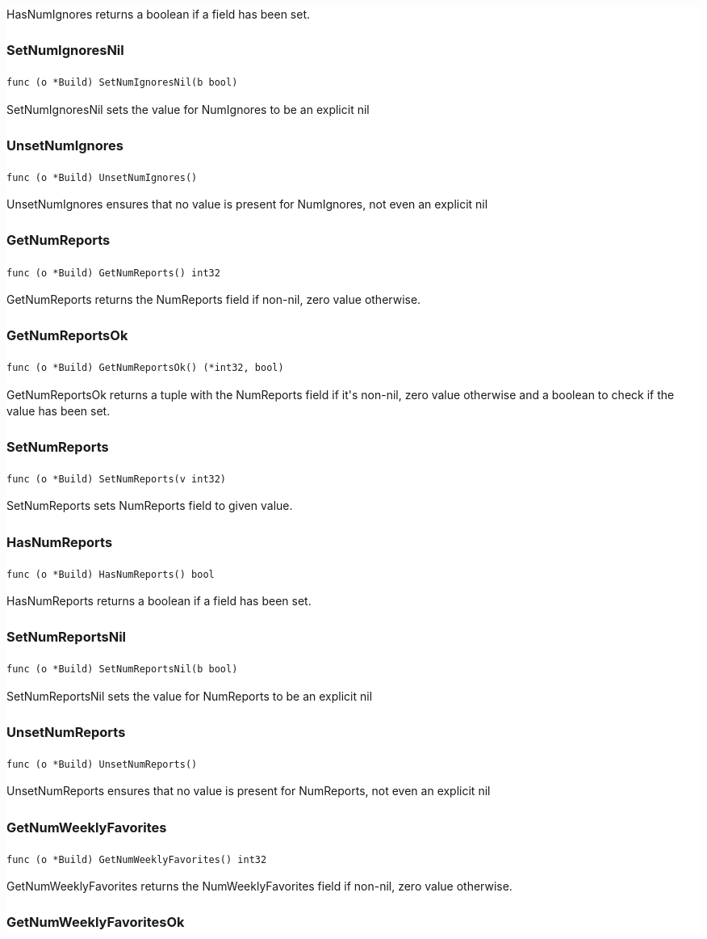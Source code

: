 HasNumIgnores returns a boolean if a field has been set.

### SetNumIgnoresNil

`func (o *Build) SetNumIgnoresNil(b bool)`

 SetNumIgnoresNil sets the value for NumIgnores to be an explicit nil

### UnsetNumIgnores
`func (o *Build) UnsetNumIgnores()`

UnsetNumIgnores ensures that no value is present for NumIgnores, not even an explicit nil
### GetNumReports

`func (o *Build) GetNumReports() int32`

GetNumReports returns the NumReports field if non-nil, zero value otherwise.

### GetNumReportsOk

`func (o *Build) GetNumReportsOk() (*int32, bool)`

GetNumReportsOk returns a tuple with the NumReports field if it's non-nil, zero value otherwise
and a boolean to check if the value has been set.

### SetNumReports

`func (o *Build) SetNumReports(v int32)`

SetNumReports sets NumReports field to given value.

### HasNumReports

`func (o *Build) HasNumReports() bool`

HasNumReports returns a boolean if a field has been set.

### SetNumReportsNil

`func (o *Build) SetNumReportsNil(b bool)`

 SetNumReportsNil sets the value for NumReports to be an explicit nil

### UnsetNumReports
`func (o *Build) UnsetNumReports()`

UnsetNumReports ensures that no value is present for NumReports, not even an explicit nil
### GetNumWeeklyFavorites

`func (o *Build) GetNumWeeklyFavorites() int32`

GetNumWeeklyFavorites returns the NumWeeklyFavorites field if non-nil, zero value otherwise.

### GetNumWeeklyFavoritesOk
